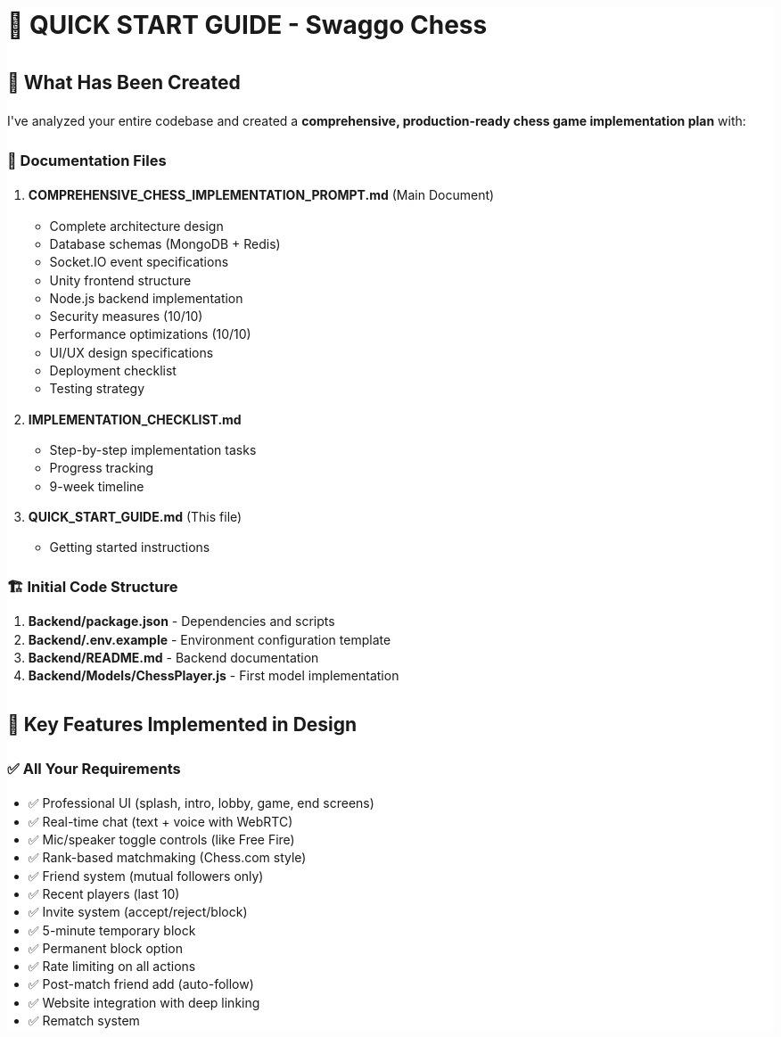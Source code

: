 # 🚀 QUICK START GUIDE - Swaggo Chess

## 📖 What Has Been Created

I've analyzed your entire codebase and created a **comprehensive, production-ready chess game implementation plan** with:

### 📄 Documentation Files
1. **COMPREHENSIVE_CHESS_IMPLEMENTATION_PROMPT.md** (Main Document)
   - Complete architecture design
   - Database schemas (MongoDB + Redis)
   - Socket.IO event specifications
   - Unity frontend structure
   - Node.js backend implementation
   - Security measures (10/10)
   - Performance optimizations (10/10)
   - UI/UX design specifications
   - Deployment checklist
   - Testing strategy

2. **IMPLEMENTATION_CHECKLIST.md**
   - Step-by-step implementation tasks
   - Progress tracking
   - 9-week timeline

3. **QUICK_START_GUIDE.md** (This file)
   - Getting started instructions

### 🏗️ Initial Code Structure
1. **Backend/package.json** - Dependencies and scripts
2. **Backend/.env.example** - Environment configuration template
3. **Backend/README.md** - Backend documentation
4. **Backend/Models/ChessPlayer.js** - First model implementation

## 🎯 Key Features Implemented in Design

### ✅ All Your Requirements
- ✅ Professional UI (splash, intro, lobby, game, end screens)
- ✅ Real-time chat (text + voice with WebRTC)
- ✅ Mic/speaker toggle controls (like Free Fire)
- ✅ Rank-based matchmaking (Chess.com style)
- ✅ Friend system (mutual followers only)
- ✅ Recent players (last 10)
- ✅ Invite system (accept/reject/block)
- ✅ 5-minute temporary block
- ✅ Permanent block option
- ✅ Rate limiting on all actions
- ✅ Post-match friend add (auto-follow)
- ✅ Website integration with deep linking
- ✅ Rematch system
